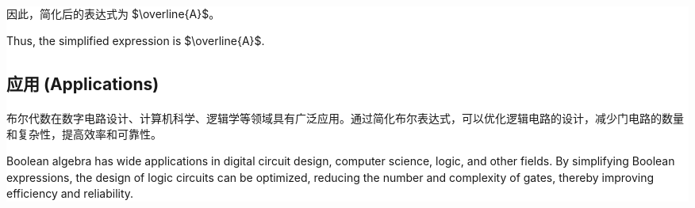 因此，简化后的表达式为 $\overline{A}$。

Thus, the simplified expression is $\overline{A}$.

## 应用 (Applications)

布尔代数在数字电路设计、计算机科学、逻辑学等领域具有广泛应用。通过简化布尔表达式，可以优化逻辑电路的设计，减少门电路的数量和复杂性，提高效率和可靠性。

Boolean algebra has wide applications in digital circuit design, computer science, logic, and other fields. By simplifying Boolean expressions, the design of logic circuits can be optimized, reducing the number and complexity of gates, thereby improving efficiency and reliability.
